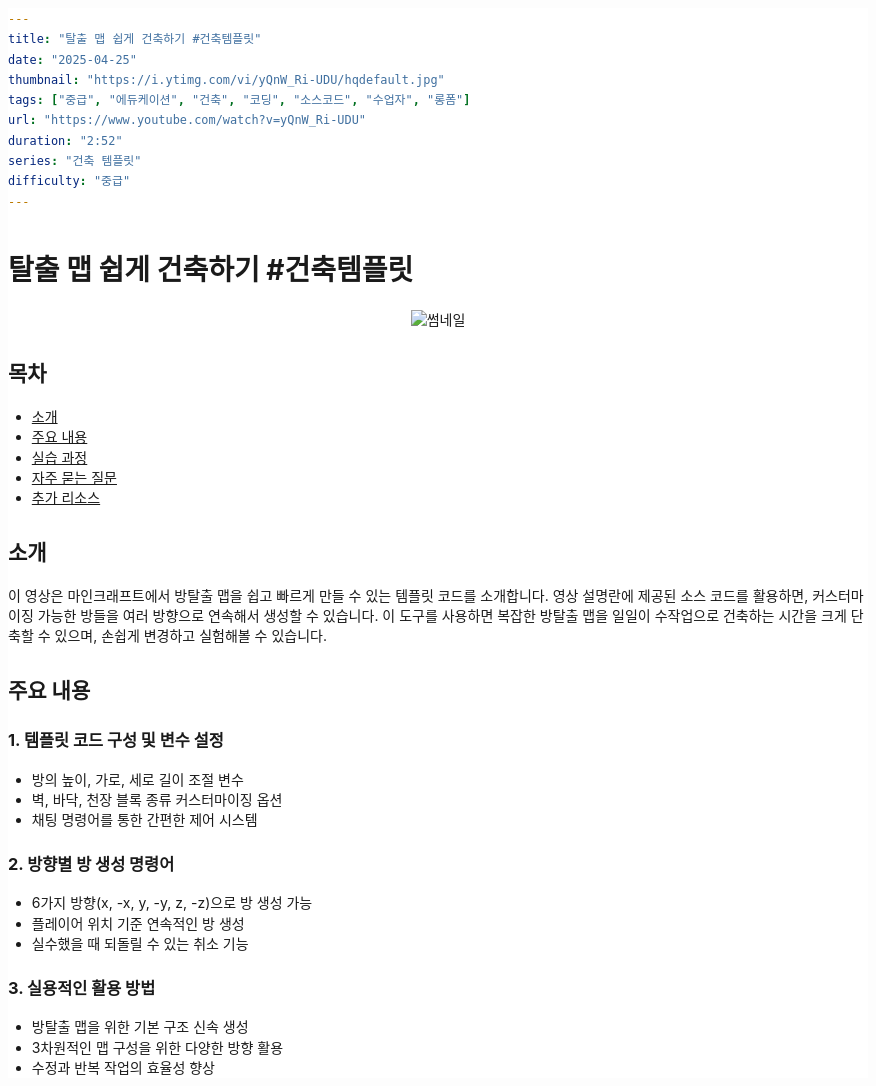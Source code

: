 ```yaml
---
title: "탈출 맵 쉽게 건축하기 #건축템플릿"
date: "2025-04-25"
thumbnail: "https://i.ytimg.com/vi/yQnW_Ri-UDU/hqdefault.jpg"
tags: ["중급", "에듀케이션", "건축", "코딩", "소스코드", "수업자", "롱폼"]
url: "https://www.youtube.com/watch?v=yQnW_Ri-UDU"
duration: "2:52"
series: "건축 템플릿"
difficulty: "중급"
---
```


# 탈출 맵 쉽게 건축하기 #건축템플릿

<div align="center">
<img src="https://i.ytimg.com/vi/yQnW_Ri-UDU/hqdefault.jpg" alt="썸네일" width="600"/>
</div>

## 목차
- [소개](#소개)
- [주요 내용](#주요-내용)
- [실습 과정](#실습-과정)
- [자주 묻는 질문](#자주-묻는-질문)
- [추가 리소스](#추가-리소스)

## 소개
이 영상은 마인크래프트에서 방탈출 맵을 쉽고 빠르게 만들 수 있는 템플릿 코드를 소개합니다. 영상 설명란에 제공된 소스 코드를 활용하면, 커스터마이징 가능한 방들을 여러 방향으로 연속해서 생성할 수 있습니다. 이 도구를 사용하면 복잡한 방탈출 맵을 일일이 수작업으로 건축하는 시간을 크게 단축할 수 있으며, 손쉽게 변경하고 실험해볼 수 있습니다.

## 주요 내용

### 1. 템플릿 코드 구성 및 변수 설정
- 방의 높이, 가로, 세로 길이 조절 변수
- 벽, 바닥, 천장 블록 종류 커스터마이징 옵션
- 채팅 명령어를 통한 간편한 제어 시스템

### 2. 방향별 방 생성 명령어
- 6가지 방향(x, -x, y, -y, z, -z)으로 방 생성 가능
- 플레이어 위치 기준 연속적인 방 생성
- 실수했을 때 되돌릴 수 있는 취소 기능

### 3. 실용적인 활용 방법
- 방탈출 맵을 위한 기본 구조 신속 생성
- 3차원적인 맵 구성을 위한 다양한 방향 활용
- 수정과 반복 작업의 효율성 향상
